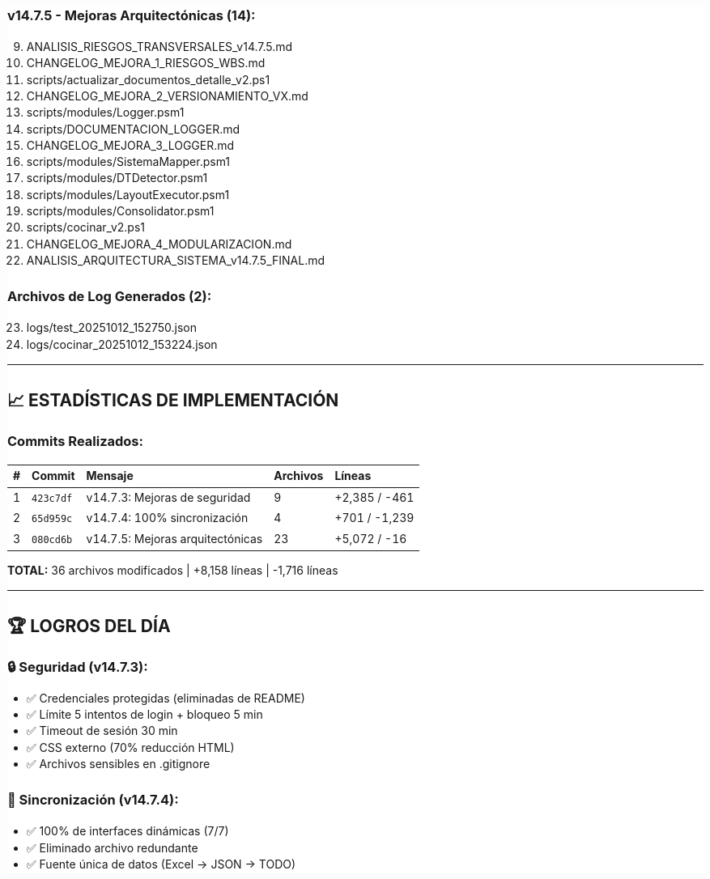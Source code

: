 ### v14.7.5 - Mejoras Arquitectónicas (14):
9. ANALISIS_RIESGOS_TRANSVERSALES_v14.7.5.md
10. CHANGELOG_MEJORA_1_RIESGOS_WBS.md
11. scripts/actualizar_documentos_detalle_v2.ps1
12. CHANGELOG_MEJORA_2_VERSIONAMIENTO_VX.md
13. scripts/modules/Logger.psm1
14. scripts/DOCUMENTACION_LOGGER.md
15. CHANGELOG_MEJORA_3_LOGGER.md
16. scripts/modules/SistemaMapper.psm1
17. scripts/modules/DTDetector.psm1
18. scripts/modules/LayoutExecutor.psm1
19. scripts/modules/Consolidator.psm1
20. scripts/cocinar_v2.ps1
21. CHANGELOG_MEJORA_4_MODULARIZACION.md
22. ANALISIS_ARQUITECTURA_SISTEMA_v14.7.5_FINAL.md

### Archivos de Log Generados (2):
23. logs/test_20251012_152750.json
24. logs/cocinar_20251012_153224.json

---

## 📈 ESTADÍSTICAS DE IMPLEMENTACIÓN

### Commits Realizados:

| # | Commit | Mensaje | Archivos | Líneas |
|:--|:-------|:--------|:---------|:-------|
| 1 | `423c7df` | v14.7.3: Mejoras de seguridad | 9 | +2,385 / -461 |
| 2 | `65d959c` | v14.7.4: 100% sincronización | 4 | +701 / -1,239 |
| 3 | `080cd6b` | v14.7.5: Mejoras arquitectónicas | 23 | +5,072 / -16 |

**TOTAL:** 36 archivos modificados | +8,158 líneas | -1,716 líneas

---

## 🏆 LOGROS DEL DÍA

### 🔒 Seguridad (v14.7.3):
- ✅ Credenciales protegidas (eliminadas de README)
- ✅ Límite 5 intentos de login + bloqueo 5 min
- ✅ Timeout de sesión 30 min
- ✅ CSS externo (70% reducción HTML)
- ✅ Archivos sensibles en .gitignore

### 🔄 Sincronización (v14.7.4):
- ✅ 100% de interfaces dinámicas (7/7)
- ✅ Eliminado archivo redundante
- ✅ Fuente única de datos (Excel → JSON → TODO)
